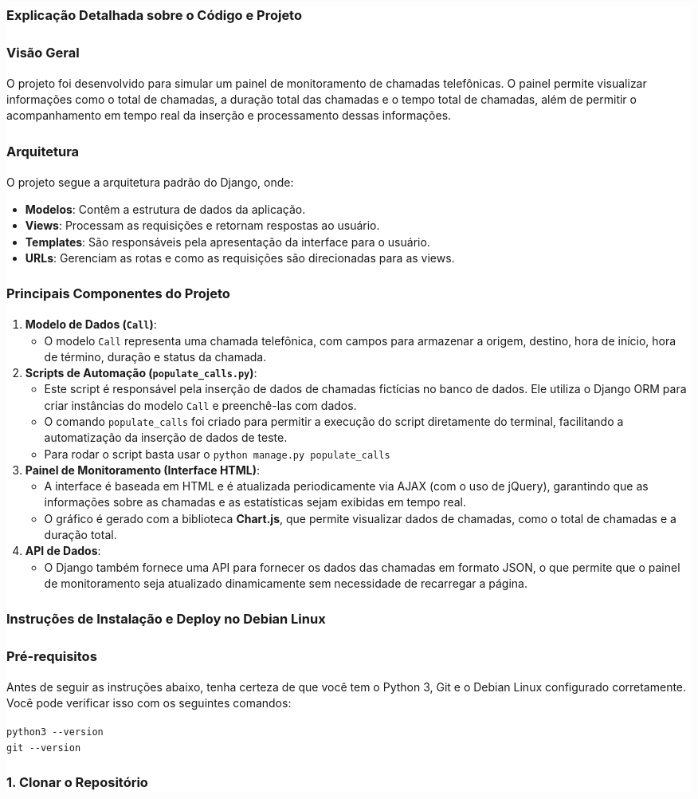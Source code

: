 ### **Explicação Detalhada sobre o Código e Projeto**

### **Visão Geral**

O projeto foi desenvolvido para simular um painel de monitoramento de chamadas telefônicas. O painel permite visualizar informações como o total de chamadas, a duração total das chamadas e o tempo total de chamadas, além de permitir o acompanhamento em tempo real da inserção e processamento dessas informações.

### **Arquitetura**

O projeto segue a arquitetura padrão do Django, onde:

- **Modelos**: Contêm a estrutura de dados da aplicação.
- **Views**: Processam as requisições e retornam respostas ao usuário.
- **Templates**: São responsáveis pela apresentação da interface para o usuário.
- **URLs**: Gerenciam as rotas e como as requisições são direcionadas para as views.

### **Principais Componentes do Projeto**

1. **Modelo de Dados (`Call`)**:
    - O modelo `Call` representa uma chamada telefônica, com campos para armazenar a origem, destino, hora de início, hora de término, duração e status da chamada.
2. **Scripts de Automação (`populate_calls.py`)**:
    - Este script é responsável pela inserção de dados de chamadas fictícias no banco de dados. Ele utiliza o Django ORM para criar instâncias do modelo `Call` e preenchê-las com dados.
    - O comando `populate_calls` foi criado para permitir a execução do script diretamente do terminal, facilitando a automatização da inserção de dados de teste.
    - Para rodar o script basta usar o `python manage.py populate_calls`
3. **Painel de Monitoramento (Interface HTML)**:
    - A interface é baseada em HTML e é atualizada periodicamente via AJAX (com o uso de jQuery), garantindo que as informações sobre as chamadas e as estatísticas sejam exibidas em tempo real.
    - O gráfico é gerado com a biblioteca **Chart.js**, que permite visualizar dados de chamadas, como o total de chamadas e a duração total.
4. **API de Dados**:
    - O Django também fornece uma API para fornecer os dados das chamadas em formato JSON, o que permite que o painel de monitoramento seja atualizado dinamicamente sem necessidade de recarregar a página.

### **Instruções de Instalação e Deploy no Debian Linux**

### **Pré-requisitos**

Antes de seguir as instruções abaixo, tenha certeza de que você tem o Python 3, Git e o Debian Linux configurado corretamente. Você pode verificar isso com os seguintes comandos:

```
python3 --version
git --version

```

### **1. Clonar o Repositório**
